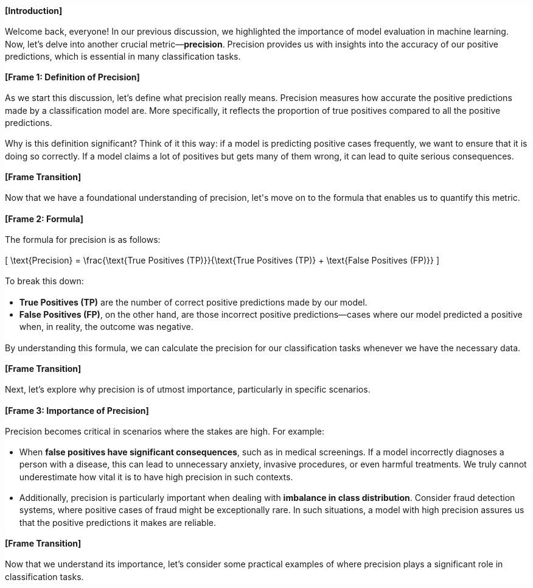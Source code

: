 **[Introduction]**

Welcome back, everyone! In our previous discussion, we highlighted the importance of model evaluation in machine learning. Now, let’s delve into another crucial metric—**precision**. Precision provides us with insights into the accuracy of our positive predictions, which is essential in many classification tasks. 

**[Frame 1: Definition of Precision]**

As we start this discussion, let’s define what precision really means. Precision measures how accurate the positive predictions made by a classification model are. More specifically, it reflects the proportion of true positives compared to all the positive predictions. 

Why is this definition significant? Think of it this way: if a model is predicting positive cases frequently, we want to ensure that it is doing so correctly. If a model claims a lot of positives but gets many of them wrong, it can lead to quite serious consequences. 

**[Frame Transition]**

Now that we have a foundational understanding of precision, let's move on to the formula that enables us to quantify this metric.

**[Frame 2: Formula]**

The formula for precision is as follows:

\[
\text{Precision} = \frac{\text{True Positives (TP)}}{\text{True Positives (TP)} + \text{False Positives (FP)}}
\]

To break this down:
- **True Positives (TP)** are the number of correct positive predictions made by our model.
- **False Positives (FP)**, on the other hand, are those incorrect positive predictions—cases where our model predicted a positive when, in reality, the outcome was negative.

By understanding this formula, we can calculate the precision for our classification tasks whenever we have the necessary data. 

**[Frame Transition]**

Next, let’s explore why precision is of utmost importance, particularly in specific scenarios.

**[Frame 3: Importance of Precision]**

Precision becomes critical in scenarios where the stakes are high. For example:
- When **false positives have significant consequences**, such as in medical screenings. If a model incorrectly diagnoses a person with a disease, this can lead to unnecessary anxiety, invasive procedures, or even harmful treatments. We truly cannot underestimate how vital it is to have high precision in such contexts.
  
- Additionally, precision is particularly important when dealing with **imbalance in class distribution**. Consider fraud detection systems, where positive cases of fraud might be exceptionally rare. In such situations, a model with high precision assures us that the positive predictions it makes are reliable.

**[Frame Transition]**

Now that we understand its importance, let’s consider some practical examples of where precision plays a significant role in classification tasks.
